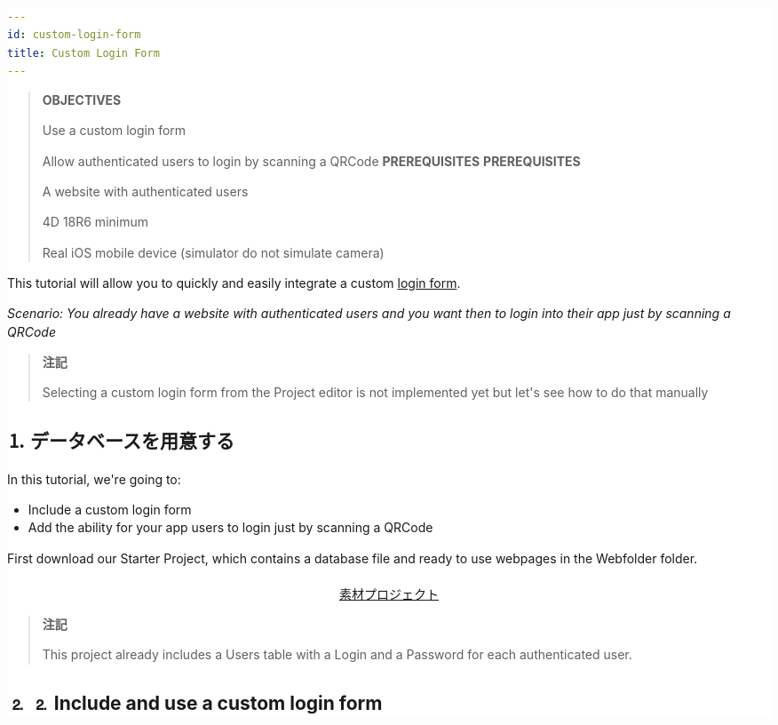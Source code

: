 ```yaml
---
id: custom-login-form
title: Custom Login Form
---
```



> **OBJECTIVES**
> 
> Use a custom login form
> 
> Allow authenticated users to login by scanning a QRCode **PREREQUISITES**
> **PREREQUISITES**
> 
> A website with authenticated users
> 
> 4D 18R6 minimum
> 
> Real iOS mobile device (simulator do not simulate camera)

This tutorial will allow you to quickly and easily integrate a custom [login form](https://4d-for-ios.github.io/gallery/#/type/form-login).

*Scenario: You already have a website with authenticated users and you want then to login into their app just by scanning a QRCode*

> **注記**
> 
> Selecting a custom login form from the Project editor is not implemented yet but let's see how to do that manually

## ⒈ データベースを用意する

In this tutorial, we're going to:

* Include a custom login form
* Add the ability for your app users to login just by scanning a QRCode

First download our Starter Project, which contains a database file and ready to use webpages in the Webfolder folder.

<div markdown="1" style="text-align: center; margin-top: 20px">

<a class="button"
href="https://github.com/4d-go-mobile/tutorial-CustomLoginForm/archive/main.zip">素材プロジェクト</a>
</div>

> **注記**
> 
> This project already includes a Users table with a Login and a Password for each authenticated user.

## ⒉ ⒉ Include and use a custom login form
